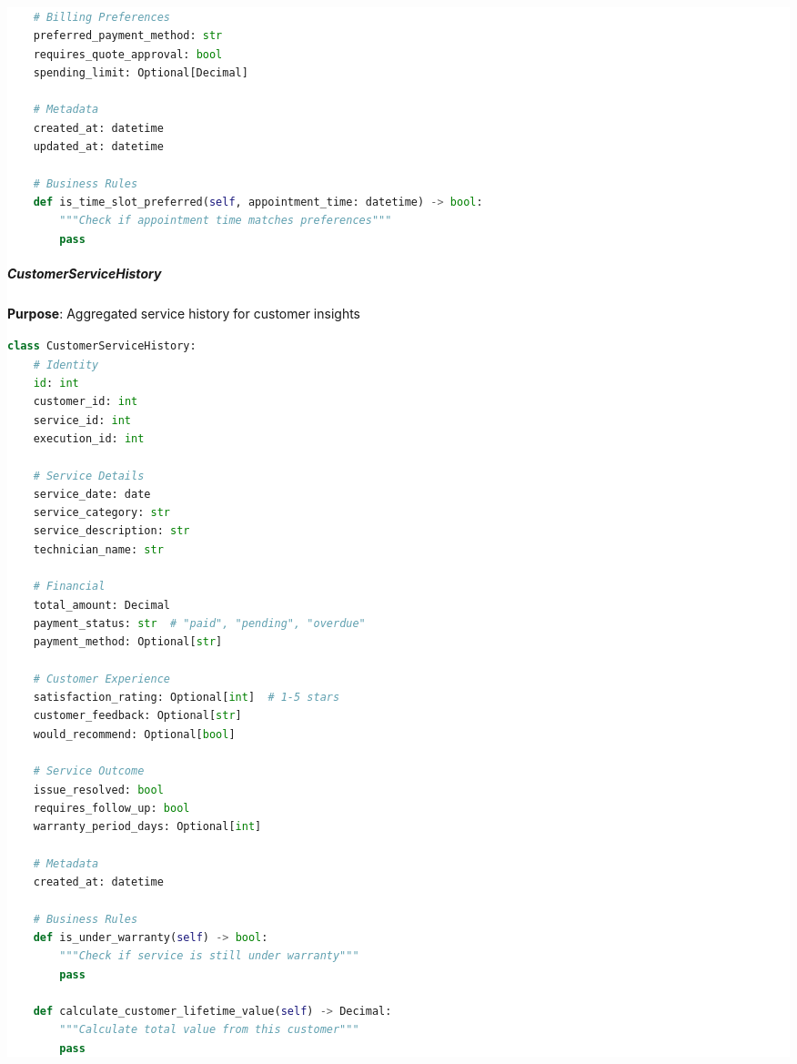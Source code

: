 ```python
    # Billing Preferences
    preferred_payment_method: str
    requires_quote_approval: bool
    spending_limit: Optional[Decimal]
    
    # Metadata
    created_at: datetime
    updated_at: datetime
    
    # Business Rules
    def is_time_slot_preferred(self, appointment_time: datetime) -> bool:
        """Check if appointment time matches preferences"""
        pass
```

##### CustomerServiceHistory
**Purpose**: Aggregated service history for customer insights

```python
class CustomerServiceHistory:
    # Identity
    id: int
    customer_id: int
    service_id: int
    execution_id: int
    
    # Service Details
    service_date: date
    service_category: str
    service_description: str
    technician_name: str
    
    # Financial
    total_amount: Decimal
    payment_status: str  # "paid", "pending", "overdue"
    payment_method: Optional[str]
    
    # Customer Experience
    satisfaction_rating: Optional[int]  # 1-5 stars
    customer_feedback: Optional[str]
    would_recommend: Optional[bool]
    
    # Service Outcome
    issue_resolved: bool
    requires_follow_up: bool
    warranty_period_days: Optional[int]
    
    # Metadata
    created_at: datetime
    
    # Business Rules
    def is_under_warranty(self) -> bool:
        """Check if service is still under warranty"""
        pass
    
    def calculate_customer_lifetime_value(self) -> Decimal:
        """Calculate total value from this customer"""
        pass
```
